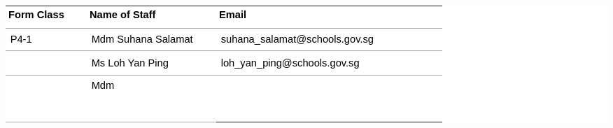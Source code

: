 <table style="border:none;border-collapse:collapse;"><colgroup><col width="116"><col width="185"><col width="323"></colgroup><tbody><tr style="height:24pt"><td style="border-bottom:solid #aaaaaa 0.75pt;vertical-align:top;padding:3pt 3pt 3pt 3pt;overflow:hidden;overflow-wrap:break-word;"><p dir="ltr" style="line-height:1.2;margin-top:0pt;margin-bottom:0pt;"><span style="font-size:11pt;font-family:Arial;color:#000000;background-color:transparent;font-weight:700;font-style:normal;font-variant:normal;text-decoration:none;vertical-align:baseline;white-space:pre;white-space:pre-wrap;">Form Class</span></p></td><td style="border-bottom:solid #aaaaaa 0.75pt;vertical-align:top;padding:3pt 3pt 3pt 3pt;overflow:hidden;overflow-wrap:break-word;"><p dir="ltr" style="line-height:1.2;margin-top:0pt;margin-bottom:0pt;"><span style="font-size:11pt;font-family:Arial;color:#000000;background-color:transparent;font-weight:700;font-style:normal;font-variant:normal;text-decoration:none;vertical-align:baseline;white-space:pre;white-space:pre-wrap;">Name of Staff</span></p></td><td style="border-bottom:solid #aaaaaa 0.75pt;vertical-align:top;padding:3pt 3pt 3pt 3pt;overflow:hidden;overflow-wrap:break-word;"><p dir="ltr" style="line-height:1.2;margin-top:0pt;margin-bottom:0pt;"><span style="font-size:11pt;font-family:Arial;color:#000000;background-color:transparent;font-weight:700;font-style:normal;font-variant:normal;text-decoration:none;vertical-align:baseline;white-space:pre;white-space:pre-wrap;">Email</span></p></td></tr><tr style="height:0pt"><td style="border-bottom:solid #aaaaaa 0.75pt;border-top:solid #aaaaaa 0.75pt;vertical-align:bottom;padding:5pt 5pt 5pt 5pt;overflow:hidden;overflow-wrap:break-word;"><p dir="ltr" style="line-height:1.2;margin-top:0pt;margin-bottom:0pt;"><span style="font-size:11pt;font-family:Arial;color:#000000;background-color:transparent;font-weight:400;font-style:normal;font-variant:normal;text-decoration:none;vertical-align:baseline;white-space:pre;white-space:pre-wrap;">P4-1</span></p></td><td style="border-bottom:solid #aaaaaa 0.75pt;border-top:solid #aaaaaa 0.75pt;vertical-align:bottom;padding:5pt 5pt 5pt 5pt;overflow:hidden;overflow-wrap:break-word;"><p dir="ltr" style="line-height:1.2;margin-top:0pt;margin-bottom:0pt;"><span style="font-size:11pt;font-family:Arial;color:#000000;background-color:transparent;font-weight:400;font-style:normal;font-variant:normal;text-decoration:none;vertical-align:baseline;white-space:pre;white-space:pre-wrap;">Mdm Suhana Salamat</span></p></td><td style="border-bottom:solid #aaaaaa 0.75pt;border-top:solid #aaaaaa 0.75pt;vertical-align:bottom;padding:5pt 5pt 5pt 5pt;overflow:hidden;overflow-wrap:break-word;"><p dir="ltr" style="line-height:1.2;margin-top:0pt;margin-bottom:0pt;"><span style="font-size:11pt;font-family:Arial;color:#000000;background-color:transparent;font-weight:400;font-style:normal;font-variant:normal;text-decoration:none;vertical-align:baseline;white-space:pre;white-space:pre-wrap;">suhana_salamat@schools.gov.sg</span></p></td></tr><tr style="height:0pt"><td style="border-bottom:solid #aaaaaa 0.75pt;border-top:solid #aaaaaa 0.75pt;vertical-align:bottom;padding:5pt 5pt 5pt 5pt;overflow:hidden;overflow-wrap:break-word;"><br></td><td style="border-bottom:solid #aaaaaa 0.75pt;border-top:solid #aaaaaa 0.75pt;vertical-align:bottom;padding:5pt 5pt 5pt 5pt;overflow:hidden;overflow-wrap:break-word;"><p dir="ltr" style="line-height:1.2;margin-top:0pt;margin-bottom:0pt;"><span style="font-size:11pt;font-family:Arial;color:#000000;background-color:transparent;font-weight:400;font-style:normal;font-variant:normal;text-decoration:none;vertical-align:baseline;white-space:pre;white-space:pre-wrap;">Ms Loh Yan Ping</span></p></td><td style="border-bottom:solid #aaaaaa 0.75pt;border-top:solid #aaaaaa 0.75pt;vertical-align:bottom;padding:5pt 5pt 5pt 5pt;overflow:hidden;overflow-wrap:break-word;"><p dir="ltr" style="line-height:1.2;margin-top:0pt;margin-bottom:0pt;"><span style="font-size:11pt;font-family:Arial;color:#000000;background-color:transparent;font-weight:400;font-style:normal;font-variant:normal;text-decoration:none;vertical-align:baseline;white-space:pre;white-space:pre-wrap;">loh_yan_ping@schools.gov.sg</span></p></td></tr><tr style="height:0pt"><td style="border-bottom:solid #aaaaaa 0.75pt;border-top:solid #aaaaaa 0.75pt;vertical-align:bottom;padding:5pt 5pt 5pt 5pt;overflow:hidden;overflow-wrap:break-word;"><br></td><td style="border-bottom:solid #aaaaaa 0.75pt;border-top:solid #aaaaaa 0.75pt;vertical-align:bottom;padding:5pt 5pt 5pt 5pt;overflow:hidden;overflow-wrap:break-word;"><p dir="ltr" style="line-height:1.2;margin-top:0pt;margin-bottom:0pt;"><span style="font-size:11pt;font-family:Arial;color:#000000;background-color:transparent;font-weight:400;font-style:normal;font-variant:normal;text-decoration:none;vertical-align:baseline;white-space:pre;white-space:pre-wrap;">Mdm